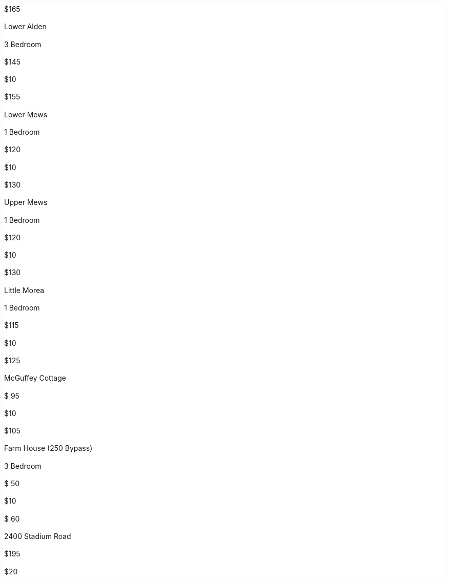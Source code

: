 $165

Lower Alden

3 Bedroom

$145

$10

$155

Lower Mews

1 Bedroom

$120

$10

$130

Upper Mews

1 Bedroom

$120

$10

$130

Little Morea

1 Bedroom

$115

$10

$125

McGuffey Cottage

$ 95

$10

$105

Farm House (250 Bypass)

3 Bedroom

$ 50

$10

$ 60

2400 Stadium Road

$195

$20
